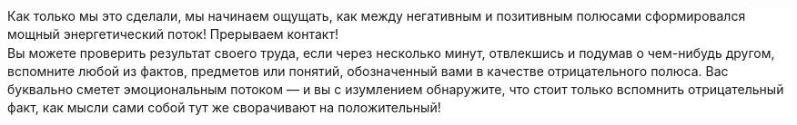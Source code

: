 Как только мы это сделали, мы начинаем ощущать, как между негативным и позитивным полюсами сформировался мощный энергетический поток! Прерываем контакт!  
Вы можете проверить результат своего труда, если через несколько минут, отвлекшись и подумав о чем-нибудь другом, вспомните любой из фактов, предметов или понятий, обозначенный вами в качестве отрицательного полюса. Вас буквально сметет эмоциональным потоком — и вы с изумлением обнаружите, что стоит только вспомнить отрицательный факт, как мысли сами собой тут же сворачивают на положительный!  

